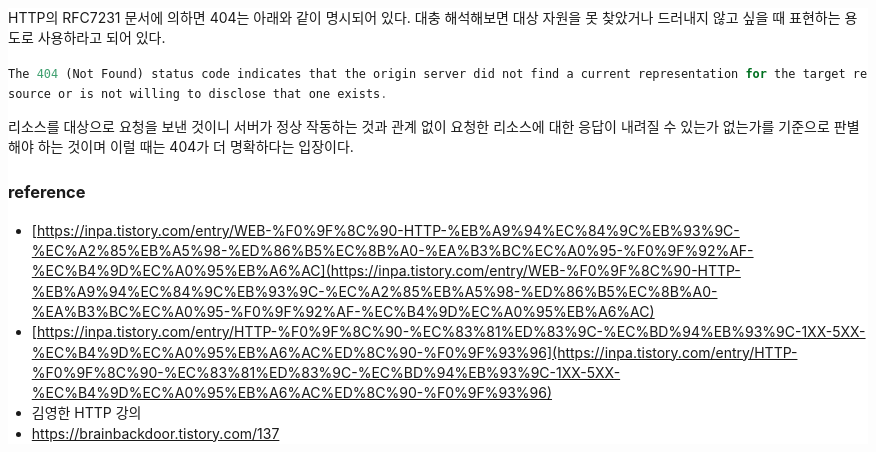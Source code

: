 HTTP의 RFC7231 문서에 의하면 404는 아래와 같이 명시되어 있다.
대충 해석해보면 대상 자원을 못 찾았거나 드러내지 않고 싶을 때 표현하는 용도로 사용하라고 되어 있다.

```javascript
The 404 (Not Found) status code indicates that the origin server did not find a current representation for the target resource or is not willing to disclose that one exists.
```

리소스를 대상으로 요청을 보낸 것이니 서버가 정상 작동하는 것과 관계 없이 요청한 리소스에 대한 응답이 내려질 수 있는가 없는가를 기준으로 판별해야 하는 것이며
이럴 때는 404가 더 명확하다는 입장이다.

### reference
* [https://inpa.tistory.com/entry/WEB-%F0%9F%8C%90-HTTP-%EB%A9%94%EC%84%9C%EB%93%9C-%EC%A2%85%EB%A5%98-%ED%86%B5%EC%8B%A0-%EA%B3%BC%EC%A0%95-%F0%9F%92%AF-%EC%B4%9D%EC%A0%95%EB%A6%AC](https://inpa.tistory.com/entry/WEB-%F0%9F%8C%90-HTTP-%EB%A9%94%EC%84%9C%EB%93%9C-%EC%A2%85%EB%A5%98-%ED%86%B5%EC%8B%A0-%EA%B3%BC%EC%A0%95-%F0%9F%92%AF-%EC%B4%9D%EC%A0%95%EB%A6%AC)
* [https://inpa.tistory.com/entry/HTTP-%F0%9F%8C%90-%EC%83%81%ED%83%9C-%EC%BD%94%EB%93%9C-1XX-5XX-%EC%B4%9D%EC%A0%95%EB%A6%AC%ED%8C%90-%F0%9F%93%96](https://inpa.tistory.com/entry/HTTP-%F0%9F%8C%90-%EC%83%81%ED%83%9C-%EC%BD%94%EB%93%9C-1XX-5XX-%EC%B4%9D%EC%A0%95%EB%A6%AC%ED%8C%90-%F0%9F%93%96)
* 김영한 HTTP 강의
* https://brainbackdoor.tistory.com/137